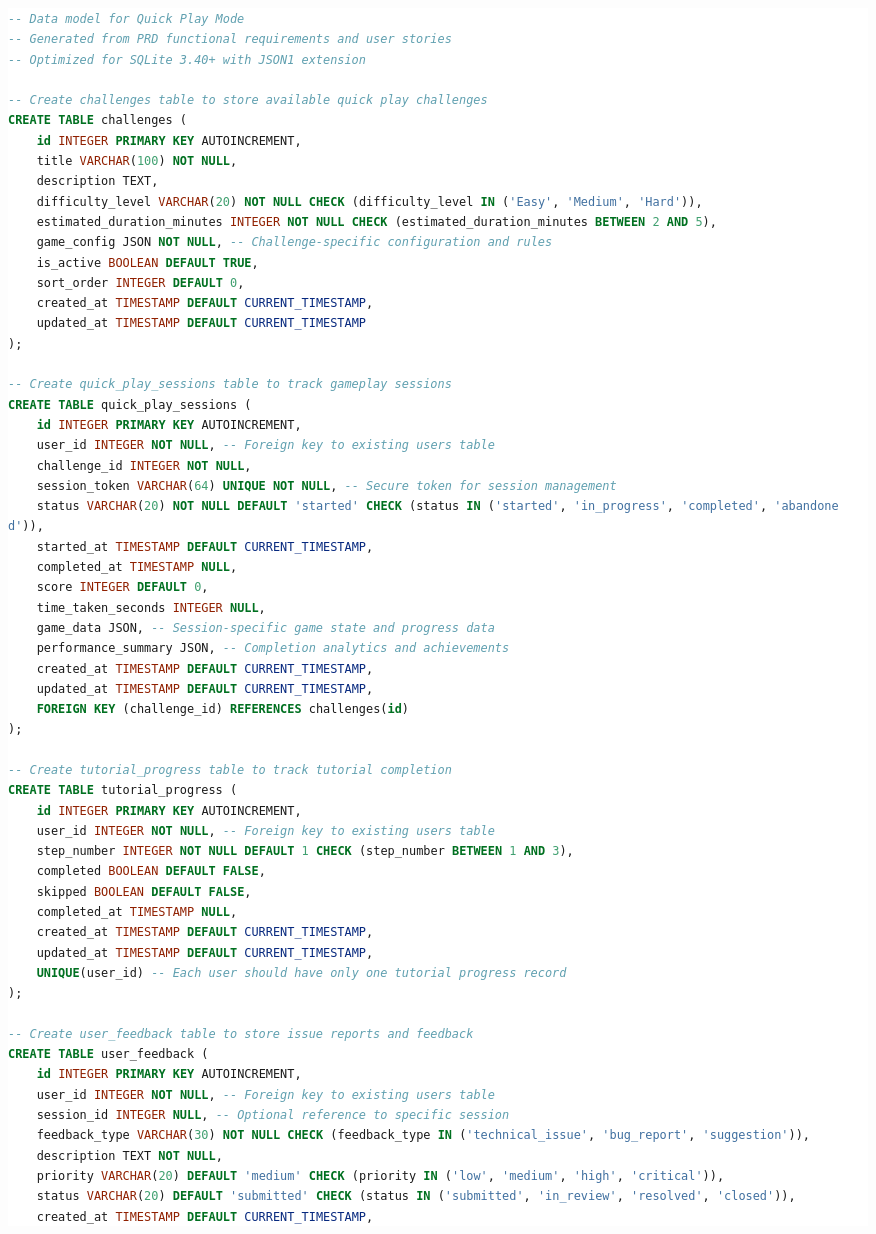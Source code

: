 ```sql
-- Data model for Quick Play Mode
-- Generated from PRD functional requirements and user stories
-- Optimized for SQLite 3.40+ with JSON1 extension

-- Create challenges table to store available quick play challenges
CREATE TABLE challenges (
    id INTEGER PRIMARY KEY AUTOINCREMENT,
    title VARCHAR(100) NOT NULL,
    description TEXT,
    difficulty_level VARCHAR(20) NOT NULL CHECK (difficulty_level IN ('Easy', 'Medium', 'Hard')),
    estimated_duration_minutes INTEGER NOT NULL CHECK (estimated_duration_minutes BETWEEN 2 AND 5),
    game_config JSON NOT NULL, -- Challenge-specific configuration and rules
    is_active BOOLEAN DEFAULT TRUE,
    sort_order INTEGER DEFAULT 0,
    created_at TIMESTAMP DEFAULT CURRENT_TIMESTAMP,
    updated_at TIMESTAMP DEFAULT CURRENT_TIMESTAMP
);

-- Create quick_play_sessions table to track gameplay sessions
CREATE TABLE quick_play_sessions (
    id INTEGER PRIMARY KEY AUTOINCREMENT,
    user_id INTEGER NOT NULL, -- Foreign key to existing users table
    challenge_id INTEGER NOT NULL,
    session_token VARCHAR(64) UNIQUE NOT NULL, -- Secure token for session management
    status VARCHAR(20) NOT NULL DEFAULT 'started' CHECK (status IN ('started', 'in_progress', 'completed', 'abandoned')),
    started_at TIMESTAMP DEFAULT CURRENT_TIMESTAMP,
    completed_at TIMESTAMP NULL,
    score INTEGER DEFAULT 0,
    time_taken_seconds INTEGER NULL,
    game_data JSON, -- Session-specific game state and progress data
    performance_summary JSON, -- Completion analytics and achievements
    created_at TIMESTAMP DEFAULT CURRENT_TIMESTAMP,
    updated_at TIMESTAMP DEFAULT CURRENT_TIMESTAMP,
    FOREIGN KEY (challenge_id) REFERENCES challenges(id)
);

-- Create tutorial_progress table to track tutorial completion
CREATE TABLE tutorial_progress (
    id INTEGER PRIMARY KEY AUTOINCREMENT,
    user_id INTEGER NOT NULL, -- Foreign key to existing users table
    step_number INTEGER NOT NULL DEFAULT 1 CHECK (step_number BETWEEN 1 AND 3),
    completed BOOLEAN DEFAULT FALSE,
    skipped BOOLEAN DEFAULT FALSE,
    completed_at TIMESTAMP NULL,
    created_at TIMESTAMP DEFAULT CURRENT_TIMESTAMP,
    updated_at TIMESTAMP DEFAULT CURRENT_TIMESTAMP,
    UNIQUE(user_id) -- Each user should have only one tutorial progress record
);

-- Create user_feedback table to store issue reports and feedback
CREATE TABLE user_feedback (
    id INTEGER PRIMARY KEY AUTOINCREMENT,
    user_id INTEGER NOT NULL, -- Foreign key to existing users table
    session_id INTEGER NULL, -- Optional reference to specific session
    feedback_type VARCHAR(30) NOT NULL CHECK (feedback_type IN ('technical_issue', 'bug_report', 'suggestion')),
    description TEXT NOT NULL,
    priority VARCHAR(20) DEFAULT 'medium' CHECK (priority IN ('low', 'medium', 'high', 'critical')),
    status VARCHAR(20) DEFAULT 'submitted' CHECK (status IN ('submitted', 'in_review', 'resolved', 'closed')),
    created_at TIMESTAMP DEFAULT CURRENT_TIMESTAMP,
```